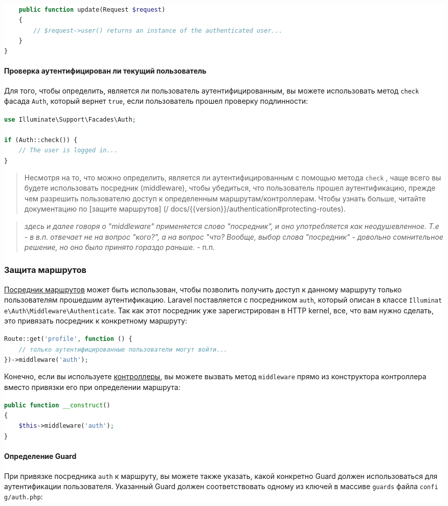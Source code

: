 ```php
    public function update(Request $request)
    {
        // $request->user() returns an instance of the authenticated user...
    }
}
```

#### Проверка аутентифицирован ли текущий пользователь
Для того, чтобы определить, является ли пользователь аутентифицированным, вы можете использовать метод `check` фасада `Auth`, который вернет `true`, если пользователь прошел проверку подлинности:
```php
use Illuminate\Support\Facades\Auth;

if (Auth::check()) {
    // The user is logged in...
}
```
> Несмотря на то, что можно определить, является ли аутентифицированным с помощью метода `check` , чаще всего вы будете использовать посредник (middleware), чтобы убедиться, что пользователь прошел аутентификацию, прежде чем разрешить пользователю доступ к определенным маршрутам/контроллерам. Чтобы узнать больше, читайте документацию по [защите маршрутов] (/ docs/{{version}}/authentication#protecting-routes).

> *здесь и далее говоря о "middleware" применяется слово "посредник", и оно употребляется как неодушевленное. Т.е - в в.п. отвечает не на вопрос "кого?", а на вопрос "что? Вообще, выбор слова "посредник" - довольно сомнительное решение, но оно было принято гораздо раньше.* - п.п.


<a name="protecting-routes"></a>
### Защита маршрутов
[Посредник маршрутов](/docs/{{version}}/middleware) может быть использован, чтобы позволить получить доступ к данному маршруту только пользователям прошедшим аутентификацию. Laravel поставляется с посредником `auth`, который описан в классе `Illuminate\Auth\Middleware\Authenticate`. Так как этот посредник уже зарегистрирован в HTTP kernel, все, что вам нужно сделать, это привязать посредник к конкретному маршруту:

```php
Route::get('profile', function () {
    // только аутентифицированные пользователи могут войти...
})->middleware('auth');
```
Конечно, если вы используете [контроллеры](/docs/{{version}}/controllers),  вы можете вызвать метод `middleware` прямо из конструктора контроллера вместо привязки его при определении маршрута:

```php
public function __construct()
{
    $this->middleware('auth');
}
```

#### Определение Guard

При привязке посредника `auth` к маршруту, вы можете также указать, какой конкретно Guard должен использоваться для аутентификации пользователя.  Указанный Guard должен соответствовать одному из ключей в массиве  `guards` файла `config/auth.php`:
